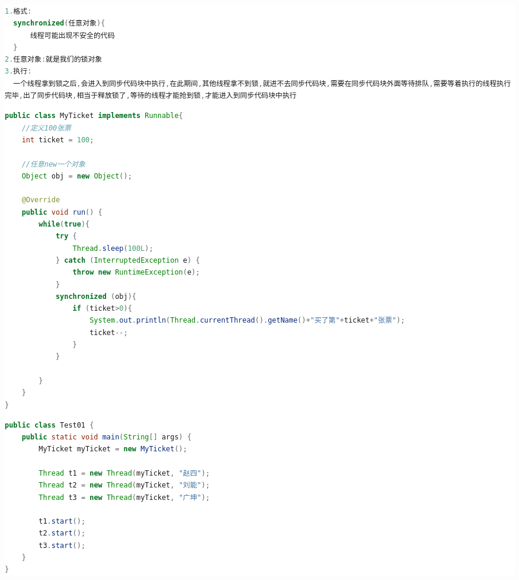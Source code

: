 ```java
1.格式:
  synchronized(任意对象){
      线程可能出现不安全的代码
  }
2.任意对象:就是我们的锁对象
3.执行:
  一个线程拿到锁之后,会进入到同步代码块中执行,在此期间,其他线程拿不到锁,就进不去同步代码块,需要在同步代码块外面等待排队,需要等着执行的线程执行完毕,出了同步代码块,相当于释放锁了,等待的线程才能抢到锁,才能进入到同步代码块中执行
```

```java
public class MyTicket implements Runnable{
    //定义100张票
    int ticket = 100;

    //任意new一个对象
    Object obj = new Object();

    @Override
    public void run() {
        while(true){
            try {
                Thread.sleep(100L);
            } catch (InterruptedException e) {
                throw new RuntimeException(e);
            }
            synchronized (obj){
                if (ticket>0){
                    System.out.println(Thread.currentThread().getName()+"买了第"+ticket+"张票");
                    ticket--;
                }
            }

        }
    }
}
```

```java
public class Test01 {
    public static void main(String[] args) {
        MyTicket myTicket = new MyTicket();

        Thread t1 = new Thread(myTicket, "赵四");
        Thread t2 = new Thread(myTicket, "刘能");
        Thread t3 = new Thread(myTicket, "广坤");

        t1.start();
        t2.start();
        t3.start();
    }
}
```
